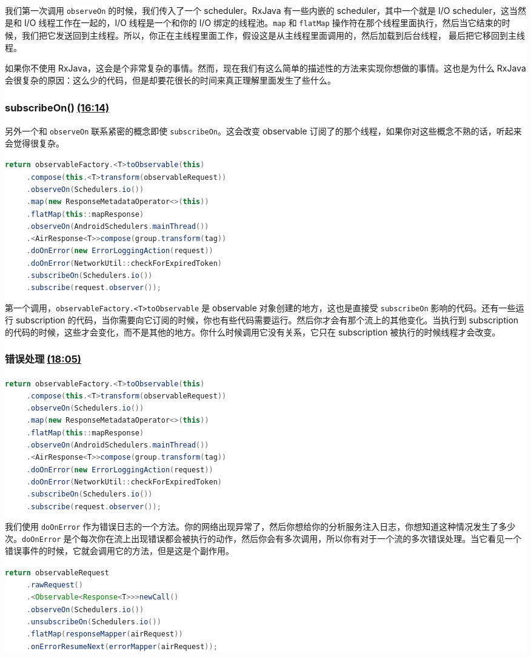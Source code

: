 我们第一次调用 `observeOn` 的时候，我们传入了一个 scheduler。RxJava 有一些内嵌的 scheduler，其中一个就是 I/O scheduler，这当然是和 I/O 线程工作在一起的，I/O 线程是一个和你的 I/O 绑定的线程池。`map` 和 `flatMap` 操作符在那个线程里面执行，然后当它结束的时候，我们把它发送回到主线程。所以，你正在主线程里面工作，假设这是从主线程里面调用的，然后加载到后台线程， 最后把它移回到主线程。

如果你不使用 RxJava，这会是个非常复杂的事情。然而，现在我们有这么简单的描述性的方法来实现你想做的事情。这也是为什么 RxJava 会很复杂的原因：这么少的代码，但是却要花很长的时间来真正理解里面发生了些什么。

### subscribeOn() [(16:14)](javascript:presentz.changeChapter(0,24,true);)

另外一个和 `observeOn` 联系紧密的概念即使 `subscribeOn`。这会改变 observable 订阅了的那个线程，如果你对这些概念不熟的话，听起来会觉得很复杂。

```java
return observableFactory.<T>toObservable(this)
	 .compose(this.<T>transform(observableRequest))
	 .observeOn(Schedulers.io())
	 .map(new ResponseMetadataOperator<>(this))
	 .flatMap(this::mapResponse)
	 .observeOn(AndroidSchedulers.mainThread())
	 .<AirResponse<T>>compose(group.transform(tag))
	 .doOnError(new ErrorLoggingAction(request))
	 .doOnError(NetworkUtil::checkForExpiredToken)
	 .subscribeOn(Schedulers.io())
	 .subscribe(request.observer());
```

第一个调用，`observableFactory.<T>toObservable` 是 observable 对象创建的地方，这也是直接受 `subscribeOn` 影响的代码。还有一些运行 subscription 的代码，当你需要向它订阅的时候，你也有些代码需要运行。然后你才会有那个流上的其他变化。当执行到 subscription 的代码的时候，这些才会变化，而不是其他的地方。你什么时候调用它没有关系，它只在 subscription 被执行的时候线程才会改变。

### 错误处理 [(18:05)](javascript:presentz.changeChapter(0,26,true);)

```java
return observableFactory.<T>toObservable(this)
	 .compose(this.<T>transform(observableRequest))
	 .observeOn(Schedulers.io())
	 .map(new ResponseMetadataOperator<>(this))
	 .flatMap(this::mapResponse)
	 .observeOn(AndroidSchedulers.mainThread())
	 .<AirResponse<T>>compose(group.transform(tag))
	 .doOnError(new ErrorLoggingAction(request))
	 .doOnError(NetworkUtil::checkForExpiredToken)
	 .subscribeOn(Schedulers.io())
	 .subscribe(request.observer());
```

我们使用 `doOnError` 作为错误日志的一个方法。你的网络出现异常了，然后你想给你的分析服务注入日志，你想知道这种情况发生了多少次。`doOnError` 是个每次你在流上出现错误都会被执行的动作，然后你会有多次调用，所以你有对于一个流的多次错误处理。当它看见一个错误事件的时候，它就会调用它的方法，但是这是个副作用。

```java
return observableRequest
	 .rawRequest()
	 .<Observable<Response<T>>>newCall()
	 .observeOn(Schedulers.io())
	 .unsubscribeOn(Schedulers.io())
	 .flatMap(responseMapper(airRequest))
	 .onErrorResumeNext(errorMapper(airRequest));
```
